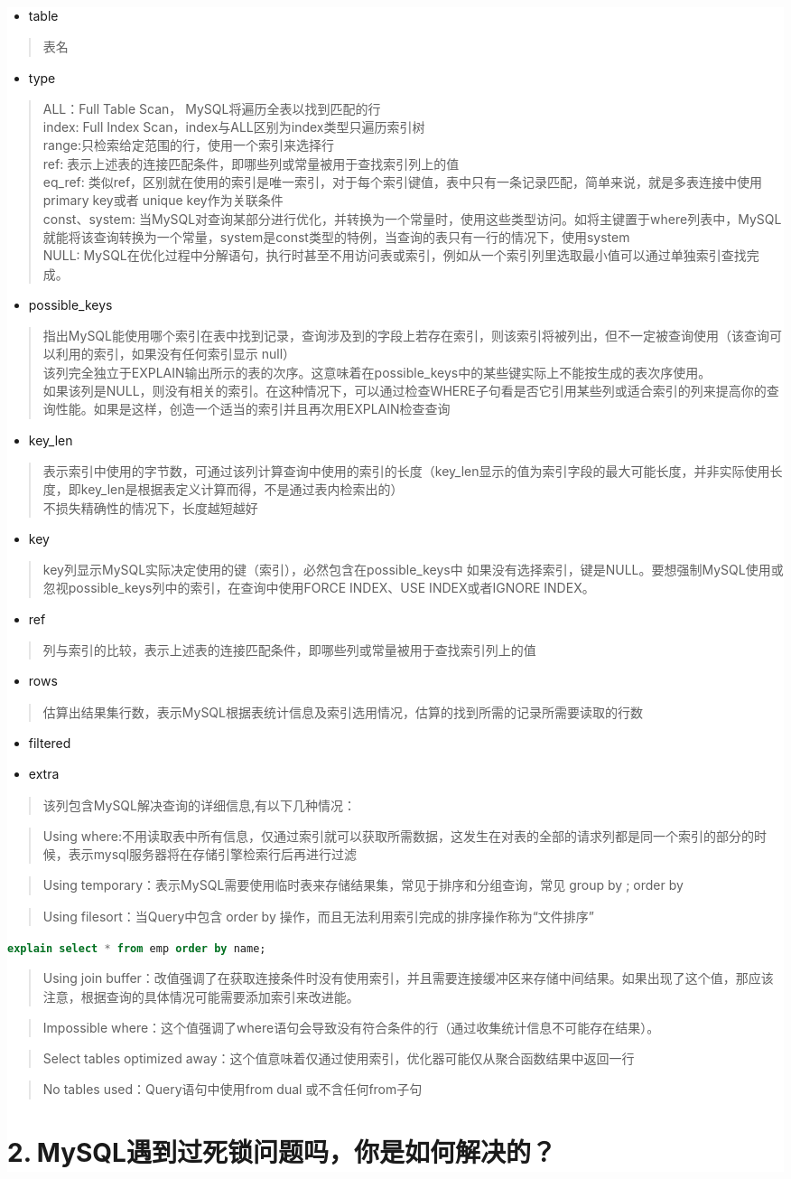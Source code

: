 - table
>表名

- type
>ALL：Full Table Scan， MySQL将遍历全表以找到匹配的行  
index: Full Index Scan，index与ALL区别为index类型只遍历索引树  
range:只检索给定范围的行，使用一个索引来选择行  
ref: 表示上述表的连接匹配条件，即哪些列或常量被用于查找索引列上的值   
eq_ref: 类似ref，区别就在使用的索引是唯一索引，对于每个索引键值，表中只有一条记录匹配，简单来说，就是多表连接中使用primary key或者 unique key作为关联条件  
const、system: 当MySQL对查询某部分进行优化，并转换为一个常量时，使用这些类型访问。如将主键置于where列表中，MySQL就能将该查询转换为一个常量，system是const类型的特例，当查询的表只有一行的情况下，使用system  
NULL: MySQL在优化过程中分解语句，执行时甚至不用访问表或索引，例如从一个索引列里选取最小值可以通过单独索引查找完成。  
 
 
- possible_keys
>指出MySQL能使用哪个索引在表中找到记录，查询涉及到的字段上若存在索引，则该索引将被列出，但不一定被查询使用（该查询可以利用的索引，如果没有任何索引显示 null）  
该列完全独立于EXPLAIN输出所示的表的次序。这意味着在possible_keys中的某些键实际上不能按生成的表次序使用。  
如果该列是NULL，则没有相关的索引。在这种情况下，可以通过检查WHERE子句看是否它引用某些列或适合索引的列来提高你的查询性能。如果是这样，创造一个适当的索引并且再次用EXPLAIN检查查询  

- key_len
>表示索引中使用的字节数，可通过该列计算查询中使用的索引的长度（key_len显示的值为索引字段的最大可能长度，并非实际使用长度，即key_len是根据表定义计算而得，不是通过表内检索出的）  
不损失精确性的情况下，长度越短越好   

- key
>key列显示MySQL实际决定使用的键（索引），必然包含在possible_keys中
如果没有选择索引，键是NULL。要想强制MySQL使用或忽视possible_keys列中的索引，在查询中使用FORCE INDEX、USE INDEX或者IGNORE INDEX。
 
- ref
>列与索引的比较，表示上述表的连接匹配条件，即哪些列或常量被用于查找索引列上的值

- rows
>估算出结果集行数，表示MySQL根据表统计信息及索引选用情况，估算的找到所需的记录所需要读取的行数

- filtered
>

- extra
>该列包含MySQL解决查询的详细信息,有以下几种情况：
 
 >Using where:不用读取表中所有信息，仅通过索引就可以获取所需数据，这发生在对表的全部的请求列都是同一个索引的部分的时候，表示mysql服务器将在存储引擎检索行后再进行过滤
 
 >Using temporary：表示MySQL需要使用临时表来存储结果集，常见于排序和分组查询，常见 group by ; order by
 
 >Using filesort：当Query中包含 order by 操作，而且无法利用索引完成的排序操作称为“文件排序”
 
 ```sql
 explain select * from emp order by name;
 ```
 >Using join buffer：改值强调了在获取连接条件时没有使用索引，并且需要连接缓冲区来存储中间结果。如果出现了这个值，那应该注意，根据查询的具体情况可能需要添加索引来改进能。
 
 >Impossible where：这个值强调了where语句会导致没有符合条件的行（通过收集统计信息不可能存在结果）。
 
 >Select tables optimized away：这个值意味着仅通过使用索引，优化器可能仅从聚合函数结果中返回一行
 
 >No tables used：Query语句中使用from dual 或不含任何from子句
 

# 2. MySQL遇到过死锁问题吗，你是如何解决的？
